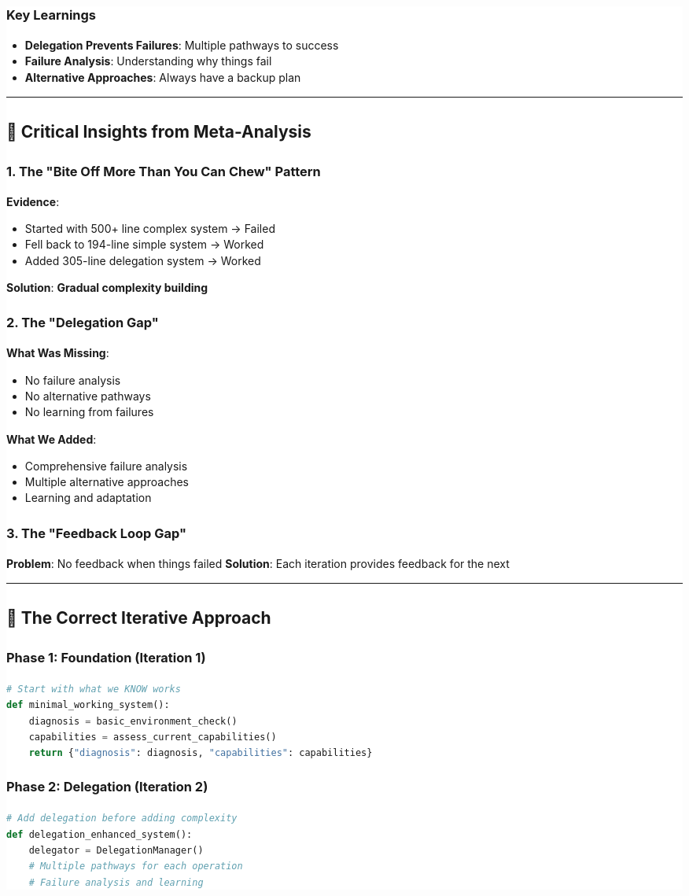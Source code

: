 ### **Key Learnings**
- **Delegation Prevents Failures**: Multiple pathways to success
- **Failure Analysis**: Understanding why things fail
- **Alternative Approaches**: Always have a backup plan

---

## 🧠 **Critical Insights from Meta-Analysis**

### **1. The "Bite Off More Than You Can Chew" Pattern**
**Evidence**:
- Started with 500+ line complex system → Failed
- Fell back to 194-line simple system → Worked
- Added 305-line delegation system → Worked

**Solution**: **Gradual complexity building**

### **2. The "Delegation Gap"**
**What Was Missing**:
- No failure analysis
- No alternative pathways
- No learning from failures

**What We Added**:
- Comprehensive failure analysis
- Multiple alternative approaches
- Learning and adaptation

### **3. The "Feedback Loop Gap"**
**Problem**: No feedback when things failed
**Solution**: Each iteration provides feedback for the next

---

## 🎯 **The Correct Iterative Approach**

### **Phase 1: Foundation (Iteration 1)**
```python
# Start with what we KNOW works
def minimal_working_system():
    diagnosis = basic_environment_check()
    capabilities = assess_current_capabilities()
    return {"diagnosis": diagnosis, "capabilities": capabilities}
```

### **Phase 2: Delegation (Iteration 2)**
```python
# Add delegation before adding complexity
def delegation_enhanced_system():
    delegator = DelegationManager()
    # Multiple pathways for each operation
    # Failure analysis and learning
```

